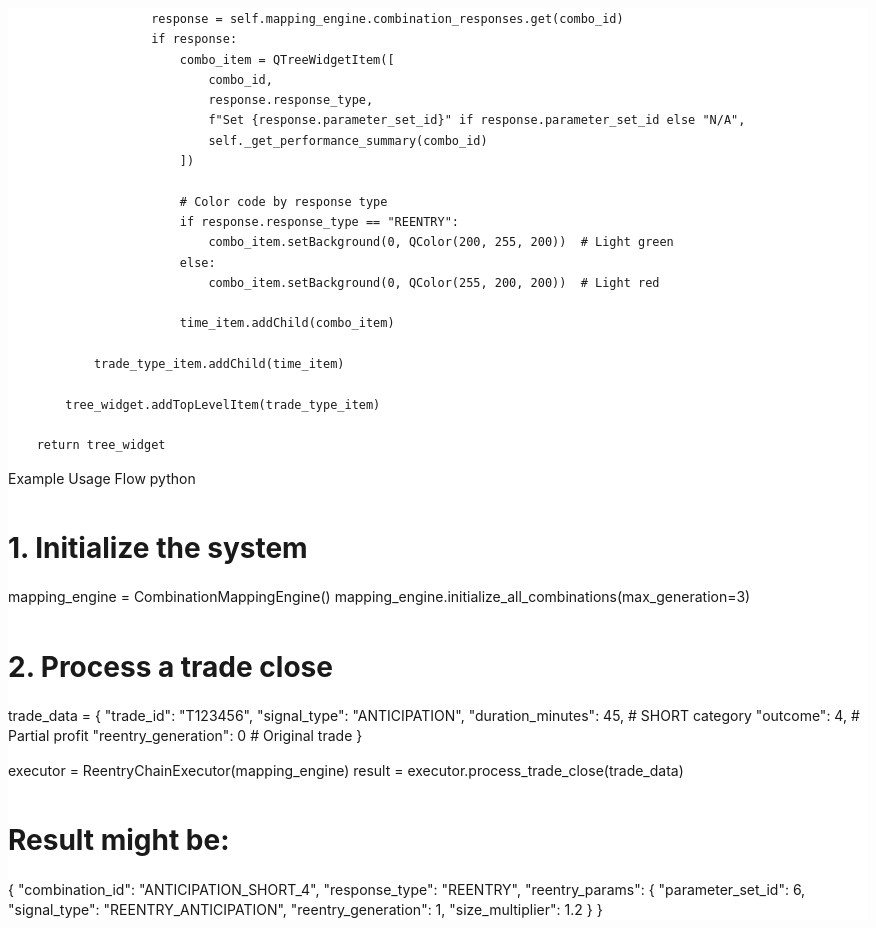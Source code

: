                         response = self.mapping_engine.combination_responses.get(combo_id)
                        if response:
                            combo_item = QTreeWidgetItem([
                                combo_id,
                                response.response_type,
                                f"Set {response.parameter_set_id}" if response.parameter_set_id else "N/A",
                                self._get_performance_summary(combo_id)
                            ])
                            
                            # Color code by response type
                            if response.response_type == "REENTRY":
                                combo_item.setBackground(0, QColor(200, 255, 200))  # Light green
                            else:
                                combo_item.setBackground(0, QColor(255, 200, 200))  # Light red
                            
                            time_item.addChild(combo_item)
                
                trade_type_item.addChild(time_item)
            
            tree_widget.addTopLevelItem(trade_type_item)
        
        return tree_widget
Example Usage Flow
python
# 1. Initialize the system
mapping_engine = CombinationMappingEngine()
mapping_engine.initialize_all_combinations(max_generation=3)

# 2. Process a trade close
trade_data = {
    "trade_id": "T123456",
    "signal_type": "ANTICIPATION", 
    "duration_minutes": 45,  # SHORT category
    "outcome": 4,  # Partial profit
    "reentry_generation": 0  # Original trade
}

executor = ReentryChainExecutor(mapping_engine)
result = executor.process_trade_close(trade_data)

# Result might be:
{
    "combination_id": "ANTICIPATION_SHORT_4",
    "response_type": "REENTRY", 
    "reentry_params": {
        "parameter_set_id": 6,
        "signal_type": "REENTRY_ANTICIPATION",
        "reentry_generation": 1,
        "size_multiplier": 1.2
    }
}
